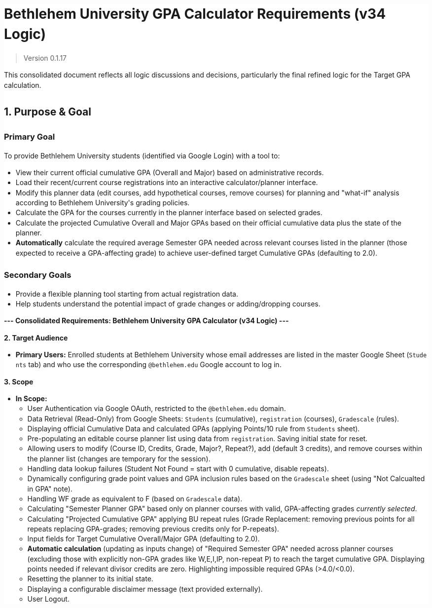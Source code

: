 # Bethlehem University GPA Calculator Requirements (v34 Logic)
> Version 0.1.17

This consolidated document reflects all logic discussions and decisions, particularly the final refined logic for the Target GPA calculation.

## 1. Purpose & Goal

### Primary Goal
To provide Bethlehem University students (identified via Google Login) with a tool to:
- View their current official cumulative GPA (Overall and Major) based on administrative records.
- Load their recent/current course registrations into an interactive calculator/planner interface.
- Modify this planner data (edit courses, add hypothetical courses, remove courses) for planning and "what-if" analysis according to Bethlehem University's grading policies.
- Calculate the GPA for the courses currently in the planner interface based on selected grades.
- Calculate the projected Cumulative Overall and Major GPAs based on their official cumulative data plus the state of the planner.
- **Automatically** calculate the required average Semester GPA needed across relevant courses listed in the planner (those expected to receive a GPA-affecting grade) to achieve user-defined target Cumulative GPAs (defaulting to 2.0).

### Secondary Goals
- Provide a flexible planning tool starting from actual registration data.
- Help students understand the potential impact of grade changes or adding/dropping courses.

**--- Consolidated Requirements: Bethlehem University GPA Calculator (v34 Logic) ---**

**2. Target Audience**

*   **Primary Users:** Enrolled students at Bethlehem University whose email addresses are listed in the master Google Sheet (`Students` tab) and who use the corresponding `@bethlehem.edu` Google account to log in.

**3. Scope**

*   **In Scope:**
    *   User Authentication via Google OAuth, restricted to the `@bethlehem.edu` domain.
    *   Data Retrieval (Read-Only) from Google Sheets: `Students` (cumulative), `registration` (courses), `Gradescale` (rules).
    *   Displaying official Cumulative Data and calculated GPAs (applying Points/10 rule from `Students` sheet).
    *   Pre-populating an editable course planner list using data from `registration`. Saving initial state for reset.
    *   Allowing users to modify (Course ID, Credits, Grade, Major?, Repeat?), add (default 3 credits), and remove courses within the planner list (changes are temporary for the session).
    *   Handling data lookup failures (Student Not Found = start with 0 cumulative, disable repeats).
    *   Dynamically configuring grade point values and GPA inclusion rules based on the `Gradescale` sheet (using "Not Calcualted in GPA" note).
    *   Handling WF grade as equivalent to F (based on `Gradescale` data).
    *   Calculating "Semester Planner GPA" based only on planner courses with valid, GPA-affecting grades *currently selected*.
    *   Calculating "Projected Cumulative GPA" applying BU repeat rules (Grade Replacement: removing previous points for all repeats replacing GPA-grades; removing previous credits only for P-repeats).
    *   Input fields for Target Cumulative Overall/Major GPA (defaulting to 2.0).
    *   **Automatic calculation** (updating as inputs change) of "Required Semester GPA" needed across planner courses (excluding those with explicitly non-GPA grades like W,E,I,IP, non-repeat P) to reach the target cumulative GPA. Displaying points needed if relevant divisor credits are zero. Highlighting impossible required GPAs (>4.0/<0.0).
    *   Resetting the planner to its initial state.
    *   Displaying a configurable disclaimer message (text provided externally).
    *   User Logout.